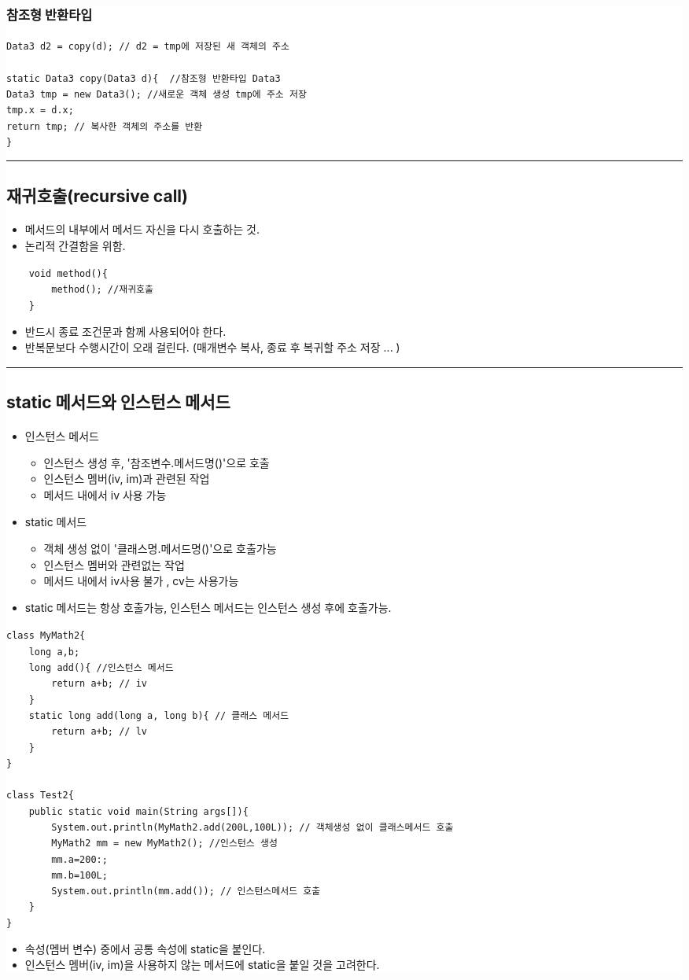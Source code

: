 ### 참조형 반환타입
```
Data3 d2 = copy(d); // d2 = tmp에 저장된 새 객체의 주소  

static Data3 copy(Data3 d){  //참조형 반환타입 Data3
Data3 tmp = new Data3(); //새로운 객체 생성 tmp에 주소 저장  
tmp.x = d.x;  
return tmp; // 복사한 객체의 주소를 반환  
}  
```

---

## 재귀호출(recursive call)
- 메서드의 내부에서 메서드 자신을 다시 호출하는 것.
- 논리적 간결함을 위함.
```
	void method(){
		method(); //재귀호출
	}
```
- 반드시 종료 조건문과 함께 사용되어야 한다.
- 반복문보다 수행시간이 오래 걸린다. (매개변수 복사, 종료 후 복귀할 주소 저장 ... )

---

## static 메서드와 인스턴스 메서드
- 인스턴스 메서드
	- 인스턴스 생성 후, '참조변수.메서드명()'으로 호출
	- 인스턴스 멤버(iv, im)과 관련된 작업
	- 메서드 내에서 iv 사용 가능
- static 메서드
	- 객체 생성 없이 '클래스명.메서드명()'으로 호출가능
	- 인스턴스 멤버와 관련없는 작업
	- 메서드 내에서 iv사용 불가 , cv는 사용가능

- static 메서드는 항상 호출가능, 인스턴스 메서드는 인스턴스 생성 후에 호출가능.
```
class MyMath2{
	long a,b;
	long add(){ //인스턴스 메서드
		return a+b; // iv
	} 
	static long add(long a, long b){ // 클래스 메서드
		return a+b; // lv
	} 
}

class Test2{
	public static void main(String args[]){
		System.out.println(MyMath2.add(200L,100L)); // 객체생성 없이 클래스메서드 호출
		MyMath2 mm = new MyMath2(); //인스턴스 생성
		mm.a=200:;
		mm.b=100L;
		System.out.println(mm.add()); // 인스턴스메서드 호출
	}
}
```
- 속성(멤버 변수) 중에서 공통 속성에 static을 붙인다.
- 인스턴스 멤버(iv, im)을 사용하지 않는 메서드에 static을 붙일 것을 고려한다.
